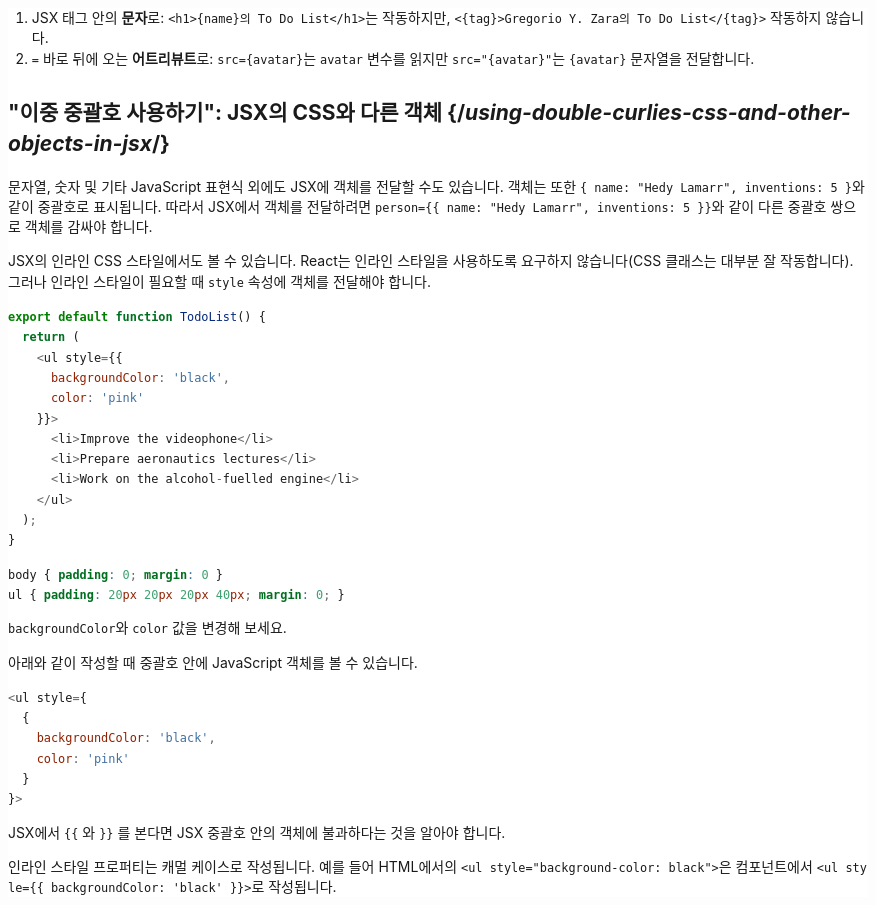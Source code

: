 1. JSX 태그 안의 **문자**로: `<h1>{name}의 To Do List</h1>`는 작동하지만, `<{tag}>Gregorio Y. Zara의 To Do List</{tag}>` 작동하지 않습니다.
2. `=` 바로 뒤에 오는 **어트리뷰트**로: `src={avatar}`는 `avatar` 변수를 읽지만 `src="{avatar}"`는 `{avatar}` 문자열을 전달합니다.

## "이중 중괄호 사용하기": JSX의 CSS와 다른 객체 {/*using-double-curlies-css-and-other-objects-in-jsx*/}

문자열, 숫자 및 기타 JavaScript 표현식 외에도 JSX에 객체를 전달할 수도 있습니다. 객체는 또한 `{ name: "Hedy Lamarr", inventions: 5 }`와 같이 중괄호로 표시됩니다. 따라서 JSX에서 객체를 전달하려면 `person={{ name: "Hedy Lamarr", inventions: 5 }}`와 같이 다른 중괄호 쌍으로 객체를 감싸야 합니다.

JSX의 인라인 CSS 스타일에서도 볼 수 있습니다. React는 인라인 스타일을 사용하도록 요구하지 않습니다(CSS 클래스는 대부분 잘 작동합니다). 그러나 인라인 스타일이 필요할 때 `style` 속성에 객체를 전달해야 합니다.

<Sandpack>

```js
export default function TodoList() {
  return (
    <ul style={{
      backgroundColor: 'black',
      color: 'pink'
    }}>
      <li>Improve the videophone</li>
      <li>Prepare aeronautics lectures</li>
      <li>Work on the alcohol-fuelled engine</li>
    </ul>
  );
}
```

```css
body { padding: 0; margin: 0 }
ul { padding: 20px 20px 20px 40px; margin: 0; }
```

</Sandpack>

`backgroundColor`와 `color` 값을 변경해 보세요.

아래와 같이 작성할 때 중괄호 안에 JavaScript 객체를 볼 수 있습니다.

```js {2-5}
<ul style={
  {
    backgroundColor: 'black',
    color: 'pink'
  }
}>
```

JSX에서 `{{` 와 `}}` 를 본다면 JSX 중괄호 안의 객체에 불과하다는 것을 알아야 합니다.

<Gotcha>

인라인 스타일 프로퍼티는 캐멀 케이스로 작성됩니다. 예를 들어 HTML에서의 `<ul style="background-color: black">`은 컴포넌트에서 `<ul style={{ backgroundColor: 'black' }}>`로 작성됩니다.
